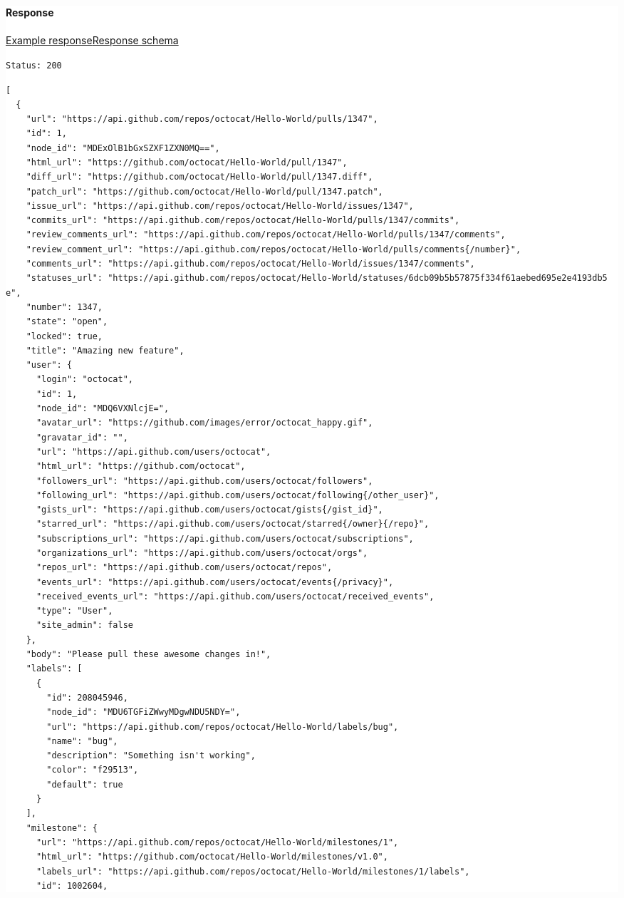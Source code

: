 #### Response

[Example response](https://docs.github.com/en/rest/commits/commits?apiVersion=2022-11-28#)[Response schema](https://docs.github.com/en/rest/commits/commits?apiVersion=2022-11-28#)

`Status: 200`

```
[
  {
    "url": "https://api.github.com/repos/octocat/Hello-World/pulls/1347",
    "id": 1,
    "node_id": "MDExOlB1bGxSZXF1ZXN0MQ==",
    "html_url": "https://github.com/octocat/Hello-World/pull/1347",
    "diff_url": "https://github.com/octocat/Hello-World/pull/1347.diff",
    "patch_url": "https://github.com/octocat/Hello-World/pull/1347.patch",
    "issue_url": "https://api.github.com/repos/octocat/Hello-World/issues/1347",
    "commits_url": "https://api.github.com/repos/octocat/Hello-World/pulls/1347/commits",
    "review_comments_url": "https://api.github.com/repos/octocat/Hello-World/pulls/1347/comments",
    "review_comment_url": "https://api.github.com/repos/octocat/Hello-World/pulls/comments{/number}",
    "comments_url": "https://api.github.com/repos/octocat/Hello-World/issues/1347/comments",
    "statuses_url": "https://api.github.com/repos/octocat/Hello-World/statuses/6dcb09b5b57875f334f61aebed695e2e4193db5e",
    "number": 1347,
    "state": "open",
    "locked": true,
    "title": "Amazing new feature",
    "user": {
      "login": "octocat",
      "id": 1,
      "node_id": "MDQ6VXNlcjE=",
      "avatar_url": "https://github.com/images/error/octocat_happy.gif",
      "gravatar_id": "",
      "url": "https://api.github.com/users/octocat",
      "html_url": "https://github.com/octocat",
      "followers_url": "https://api.github.com/users/octocat/followers",
      "following_url": "https://api.github.com/users/octocat/following{/other_user}",
      "gists_url": "https://api.github.com/users/octocat/gists{/gist_id}",
      "starred_url": "https://api.github.com/users/octocat/starred{/owner}{/repo}",
      "subscriptions_url": "https://api.github.com/users/octocat/subscriptions",
      "organizations_url": "https://api.github.com/users/octocat/orgs",
      "repos_url": "https://api.github.com/users/octocat/repos",
      "events_url": "https://api.github.com/users/octocat/events{/privacy}",
      "received_events_url": "https://api.github.com/users/octocat/received_events",
      "type": "User",
      "site_admin": false
    },
    "body": "Please pull these awesome changes in!",
    "labels": [
      {
        "id": 208045946,
        "node_id": "MDU6TGFiZWwyMDgwNDU5NDY=",
        "url": "https://api.github.com/repos/octocat/Hello-World/labels/bug",
        "name": "bug",
        "description": "Something isn't working",
        "color": "f29513",
        "default": true
      }
    ],
    "milestone": {
      "url": "https://api.github.com/repos/octocat/Hello-World/milestones/1",
      "html_url": "https://github.com/octocat/Hello-World/milestones/v1.0",
      "labels_url": "https://api.github.com/repos/octocat/Hello-World/milestones/1/labels",
      "id": 1002604,
```